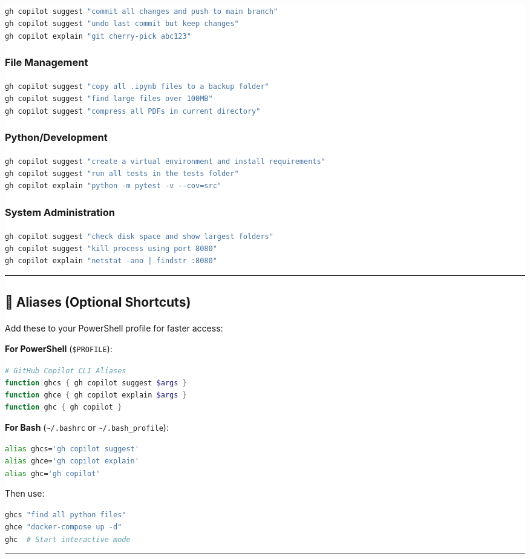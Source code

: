 ```bash
gh copilot suggest "commit all changes and push to main branch"
gh copilot suggest "undo last commit but keep changes"
gh copilot explain "git cherry-pick abc123"
```

### **File Management**

```bash
gh copilot suggest "copy all .ipynb files to a backup folder"
gh copilot suggest "find large files over 100MB"
gh copilot suggest "compress all PDFs in current directory"
```

### **Python/Development**

```bash
gh copilot suggest "create a virtual environment and install requirements"
gh copilot suggest "run all tests in the tests folder"
gh copilot explain "python -m pytest -v --cov=src"
```

### **System Administration**

```bash
gh copilot suggest "check disk space and show largest folders"
gh copilot suggest "kill process using port 8080"
gh copilot explain "netstat -ano | findstr :8080"
```

---

## 🎨 Aliases (Optional Shortcuts)

Add these to your PowerShell profile for faster access:

**For PowerShell** (`$PROFILE`):

```powershell
# GitHub Copilot CLI Aliases
function ghcs { gh copilot suggest $args }
function ghce { gh copilot explain $args }
function ghc { gh copilot }
```

**For Bash** (`~/.bashrc` or `~/.bash_profile`):

```bash
alias ghcs='gh copilot suggest'
alias ghce='gh copilot explain'
alias ghc='gh copilot'
```

Then use:

```bash
ghcs "find all python files"
ghce "docker-compose up -d"
ghc  # Start interactive mode
```

---